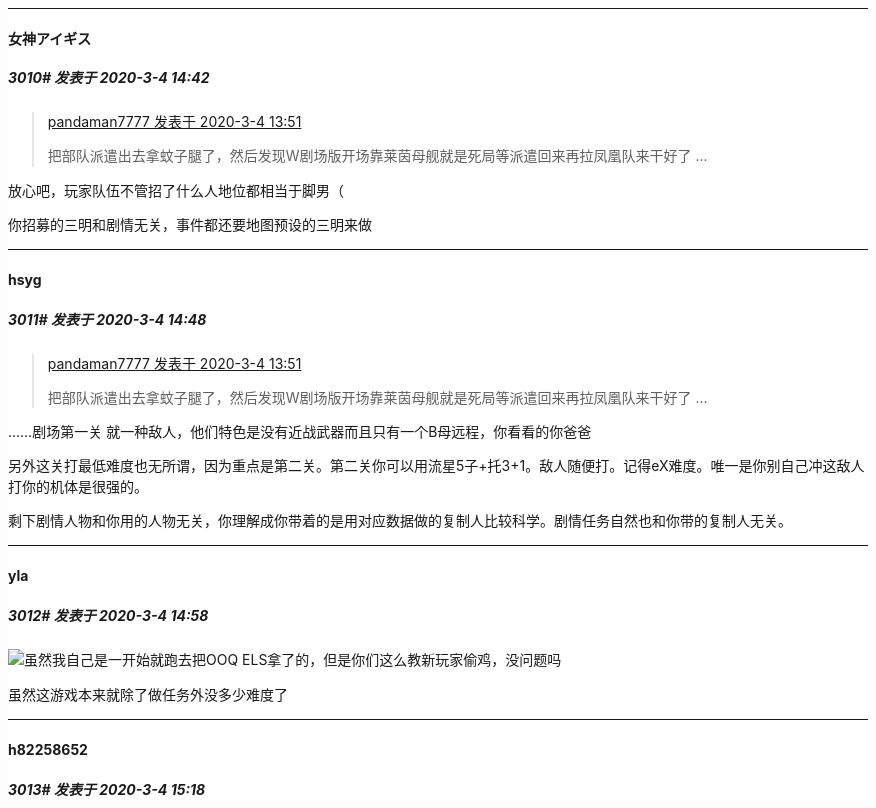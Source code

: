 
*****

####  女神アイギス  
##### 3010#       发表于 2020-3-4 14:42



<blockquote><a href="httphttps://bbs.saraba1st.com/2b/forum.php?mod=redirect&amp;goto=findpost&amp;pid=46612838&amp;ptid=1805691" target="_blank">pandaman7777 发表于 2020-3-4 13:51</a>

把部队派遣出去拿蚊子腿了，然后发现W剧场版开场靠莱茵母舰就是死局等派遣回来再拉凤凰队来干好了 ...</blockquote>
放心吧，玩家队伍不管招了什么人地位都相当于脚男（

你招募的三明和剧情无关，事件都还要地图预设的三明来做







*****

####  hsyg  
##### 3011#       发表于 2020-3-4 14:48



<blockquote><a href="httphttps://bbs.saraba1st.com/2b/forum.php?mod=redirect&amp;goto=findpost&amp;pid=46612838&amp;ptid=1805691" target="_blank">pandaman7777 发表于 2020-3-4 13:51</a>

把部队派遣出去拿蚊子腿了，然后发现W剧场版开场靠莱茵母舰就是死局等派遣回来再拉凤凰队来干好了 ...</blockquote>
……剧场第一关 就一种敌人，他们特色是没有近战武器而且只有一个B母远程，你看看的你爸爸

另外这关打最低难度也无所谓，因为重点是第二关。第二关你可以用流星5子+托3+1。敌人随便打。记得eX难度。唯一是你别自己冲这敌人打你的机体是很强的。


剩下剧情人物和你用的人物无关，你理解成你带着的是用对应数据做的复制人比较科学。剧情任务自然也和你带的复制人无关。







*****

####  yla  
##### 3012#       发表于 2020-3-4 14:58



<img src="https://static.saraba1st.com/image/smiley/face2017/001.png" referrerpolicy="no-referrer">虽然我自己是一开始就跑去把OOQ ELS拿了的，但是你们这么教新玩家偷鸡，没问题吗

虽然这游戏本来就除了做任务外没多少难度了







*****

####  h82258652  
##### 3013#       发表于 2020-3-4 15:18
